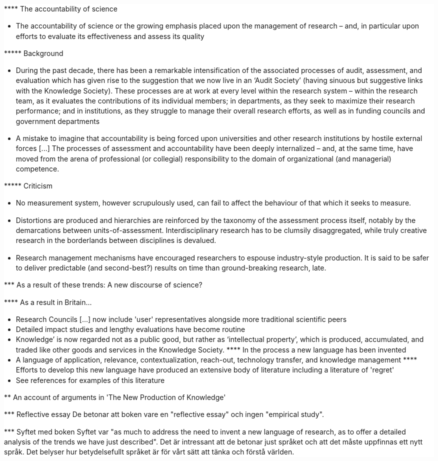 **** The accountability of science
- The accountability of science or the growing emphasis placed upon the management of research – and, in particular upon efforts to evaluate its effectiveness and assess its quality

***** Background

- During the past decade, there has been a remarkable intensification of the associated processes of audit, assessment, and evaluation which has given rise to the suggestion that we now live in an ‘Audit Society’ (having sinuous but suggestive links with the Knowledge Society). These processes are at work at every level within the research system – within the research team, as it evaluates the contributions of its individual members; in departments, as they seek to maximize their research performance; and in institutions, as they struggle to manage their overall research efforts, as well as in funding councils and government departments

- A mistake to imagine that accountability is being forced upon universities and other research institutions by hostile external forces [...] The processes of assessment and accountability have been deeply internalized – and, at the same time, have moved from the arena of professional (or collegial) responsibility to the domain of organizational (and managerial) competence.

***** Criticism

- No measurement system, however scrupulously used, can fail to affect the behaviour of that which it seeks to measure.

- Distortions are produced and hierarchies are reinforced by the taxonomy of the assessment process itself, notably by the demarcations between units-of-assessment. Interdisciplinary research has to be clumsily disaggregated, while truly creative research in the borderlands between disciplines is devalued.

- Research management mechanisms have encouraged researchers to espouse industry-style production. It is said to be safer to deliver predictable (and second-best?) results on time than ground-breaking research, late.

*** As a result of these trends: A new discourse of science?


**** As a result in Britain...
- Research Councils [...] now include 'user' representatives alongside more traditional scientific peers
- Detailed impact studies and lengthy evaluations have become routine
- Knowledge’ is now regarded not as a public good, but rather as ‘intellectual property’, which is produced, accumulated, and traded like other goods and services in the Knowledge Society.
**** In the process a new language has been invented
- A language of application, relevance, contextualization, reach-out, technology transfer, and knowledge management
**** Efforts to develop this new language have produced an extensive body of literature including a literature of 'regret'
- See references for examples of this literature


** An account of arguments in 'The New Production of Knowledge'


*** Reflective essay
De betonar att boken vare en "reflective essay" och ingen "empirical study".


*** Syftet med boken
Syftet var "as much to address the need to invent a new language of research, as to offer a detailed analysis of the trends we have just described". Det är intressant att de betonar just språket och att det måste uppfinnas ett nytt språk. Det belyser hur betydelsefullt språket är för vårt sätt att tänka och förstå världen.
